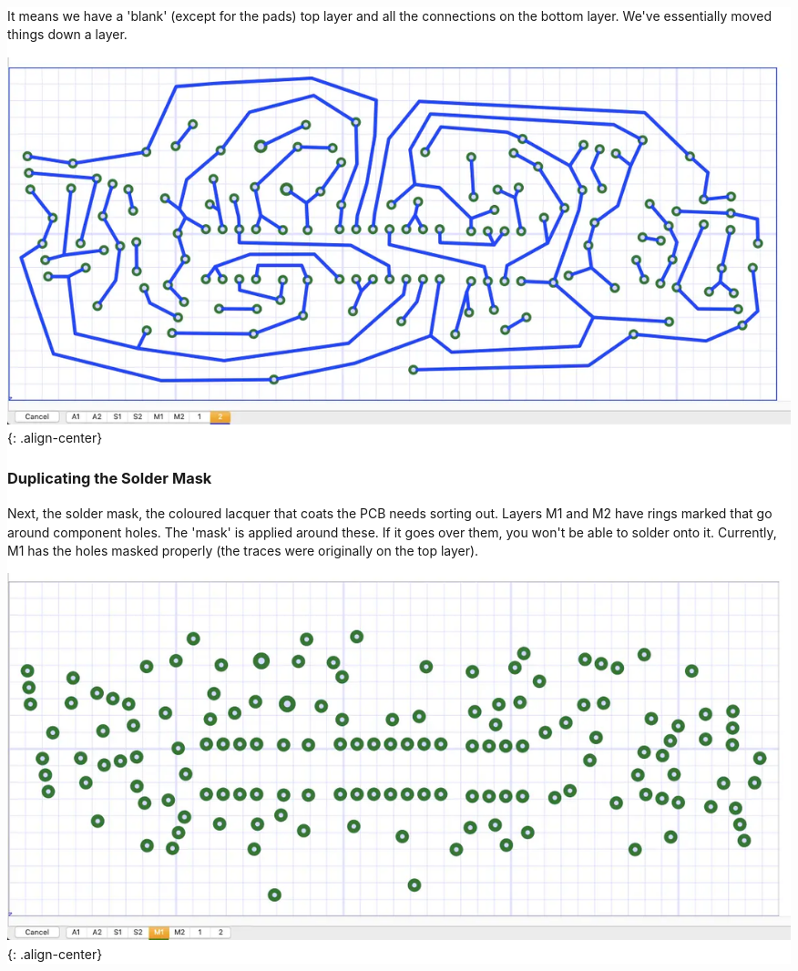 It means we have a 'blank' (except for the pads) top layer and all the connections on the bottom layer. We've essentially moved things down a layer.

![Osmond window showing the previous Layer 1 having been moved to Layer 2](/assets/images/osmond-gerber-rollz-webp/papers-pcb-011.webp){: .align-center}

### Duplicating the Solder Mask

Next, the solder mask, the coloured lacquer that coats the PCB needs sorting out. Layers M1 and M2 have rings marked that go around component holes. The 'mask' is applied around these. If it goes over them, you won't be able to solder onto it. Currently, M1 has the holes masked properly (the traces were originally on the top layer).

![Osmond window showing solder masks on layer M1](/assets/images/osmond-gerber-rollz-webp/papers-pcb-012.webp){: .align-center}

